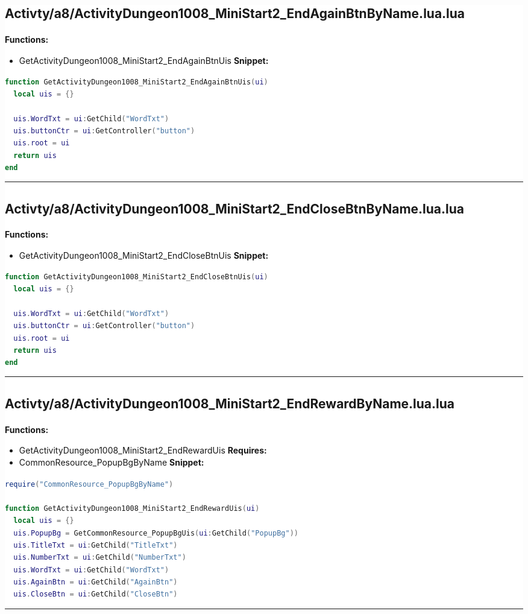
## Activty/a8/ActivityDungeon1008_MiniStart2_EndAgainBtnByName.lua.lua
**Functions:**
- GetActivityDungeon1008_MiniStart2_EndAgainBtnUis
**Snippet:**
```lua
function GetActivityDungeon1008_MiniStart2_EndAgainBtnUis(ui)
  local uis = {}
  
  uis.WordTxt = ui:GetChild("WordTxt")
  uis.buttonCtr = ui:GetController("button")
  uis.root = ui
  return uis
end
```

---

## Activty/a8/ActivityDungeon1008_MiniStart2_EndCloseBtnByName.lua.lua
**Functions:**
- GetActivityDungeon1008_MiniStart2_EndCloseBtnUis
**Snippet:**
```lua
function GetActivityDungeon1008_MiniStart2_EndCloseBtnUis(ui)
  local uis = {}
  
  uis.WordTxt = ui:GetChild("WordTxt")
  uis.buttonCtr = ui:GetController("button")
  uis.root = ui
  return uis
end
```

---

## Activty/a8/ActivityDungeon1008_MiniStart2_EndRewardByName.lua.lua
**Functions:**
- GetActivityDungeon1008_MiniStart2_EndRewardUis
**Requires:**
- CommonResource_PopupBgByName
**Snippet:**
```lua
require("CommonResource_PopupBgByName")

function GetActivityDungeon1008_MiniStart2_EndRewardUis(ui)
  local uis = {}
  uis.PopupBg = GetCommonResource_PopupBgUis(ui:GetChild("PopupBg"))
  uis.TitleTxt = ui:GetChild("TitleTxt")
  uis.NumberTxt = ui:GetChild("NumberTxt")
  uis.WordTxt = ui:GetChild("WordTxt")
  uis.AgainBtn = ui:GetChild("AgainBtn")
  uis.CloseBtn = ui:GetChild("CloseBtn")
```

---